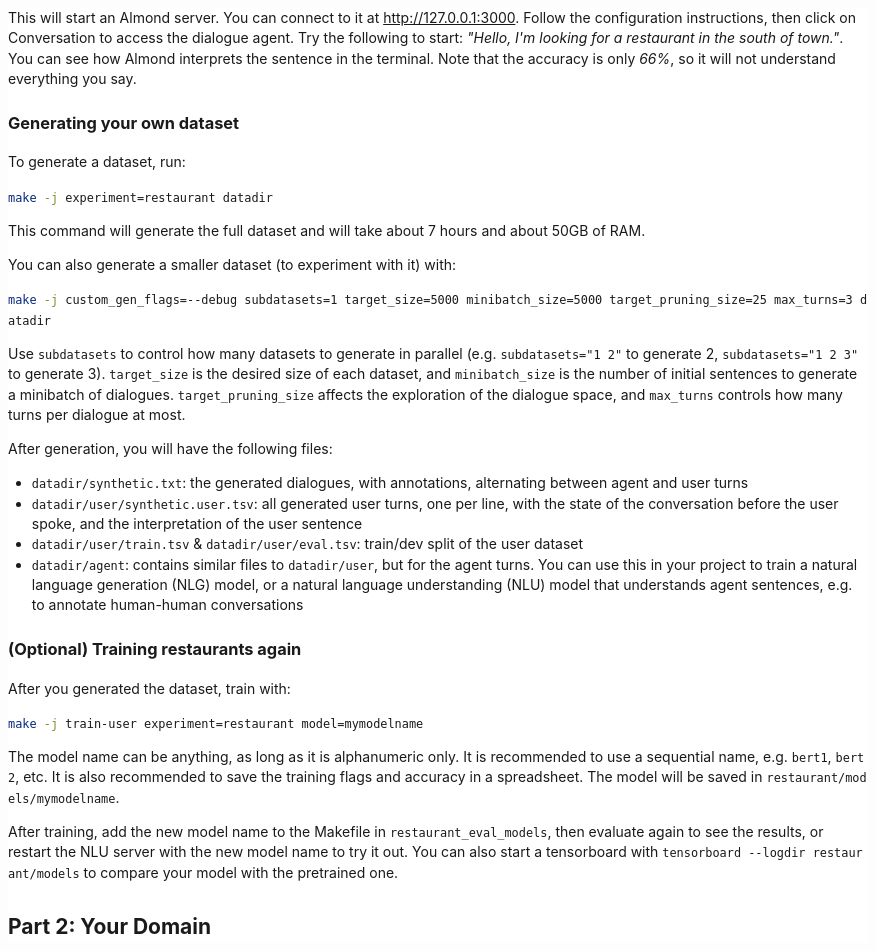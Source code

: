 This will start an Almond server. You can connect to it at <http://127.0.0.1:3000>. Follow the configuration instructions, then click on Conversation to access the dialogue agent. Try the following to start: _"Hello, I'm looking for a restaurant in the south of town."_. You can see how Almond interprets the sentence in the terminal. Note that the accuracy is only *66%*, so it will not understand everything you say.

### Generating your own dataset

To generate a dataset, run:

```bash
make -j experiment=restaurant datadir
```

This command will generate the full dataset and will take about 7 hours and about 50GB of RAM.

You can also generate a smaller dataset (to experiment with it) with:

```bash
make -j custom_gen_flags=--debug subdatasets=1 target_size=5000 minibatch_size=5000 target_pruning_size=25 max_turns=3 datadir
```

Use `subdatasets` to control how many datasets to generate in parallel (e.g. `subdatasets="1 2"` to generate 2, `subdatasets="1 2 3"` to generate 3). `target_size` is the desired size of each dataset, and `minibatch_size` is the number of initial sentences to generate a minibatch of dialogues. `target_pruning_size` affects the exploration of the dialogue space, and `max_turns` controls how many turns per dialogue at most.

After generation, you will have the following files:

- `datadir/synthetic.txt`: the generated dialogues, with annotations, alternating between agent and user turns
- `datadir/user/synthetic.user.tsv`: all generated user turns, one per line, with the state of the conversation before the user spoke, and the interpretation of the user sentence
- `datadir/user/train.tsv` & `datadir/user/eval.tsv`: train/dev split of the user dataset
- `datadir/agent`: contains similar files to `datadir/user`, but for the agent turns. You can use this in your project to train a natural language generation (NLG) model, or a natural language understanding (NLU) model that understands agent sentences, e.g. to annotate human-human conversations

### (Optional) Training restaurants again

After you generated the dataset, train with:

```bash
make -j train-user experiment=restaurant model=mymodelname
```

The model name can be anything, as long as it is alphanumeric only. It is recommended to use a sequential name, e.g. `bert1`, `bert2`, etc. It is also recommended to save the training flags and accuracy in a spreadsheet. The model will be saved in `restaurant/models/mymodelname`.

After training, add the new model name to the Makefile in `restaurant_eval_models`, then evaluate again to see the results, or restart the NLU server with the new model name to try it out. You can also start a tensorboard with `tensorboard --logdir restaurant/models` to compare your model with the pretrained one.

## Part 2: Your Domain
